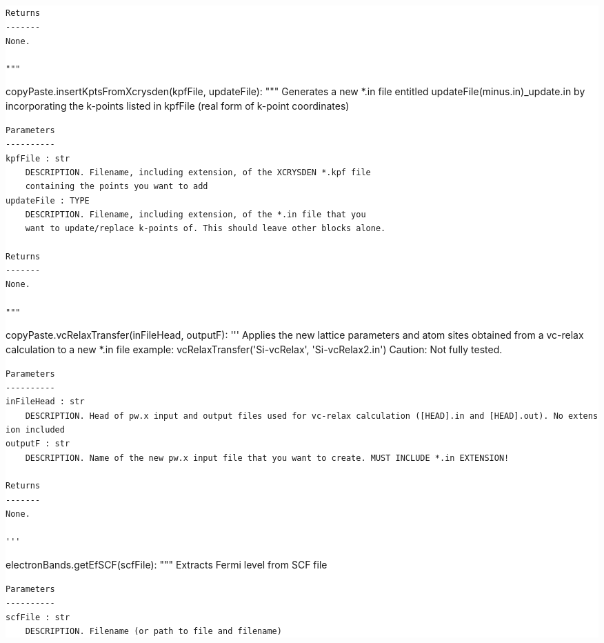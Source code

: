     Returns
    -------
    None.

    """
	
copyPaste.insertKptsFromXcrysden(kpfFile, updateFile):
    """
    Generates a new *.in file entitled updateFile(minus.in)_update.in 
    by incorporating the k-points listed in kpfFile 
    (real form of k-point coordinates)

    Parameters
    ----------
    kpfFile : str
        DESCRIPTION. Filename, including extension, of the XCRYSDEN *.kpf file 
        containing the points you want to add
    updateFile : TYPE
        DESCRIPTION. Filename, including extension, of the *.in file that you 
        want to update/replace k-points of. This should leave other blocks alone.

    Returns
    -------
    None.

    """
copyPaste.vcRelaxTransfer(inFileHead, outputF):
    '''
    Applies the new lattice parameters and atom sites obtained from a vc-relax calculation to a new *.in file
    example: vcRelaxTransfer('Si-vcRelax', 'Si-vcRelax2.in')
    Caution: Not fully tested.

    Parameters
    ----------
    inFileHead : str
        DESCRIPTION. Head of pw.x input and output files used for vc-relax calculation ([HEAD].in and [HEAD].out). No extension included
    outputF : str
        DESCRIPTION. Name of the new pw.x input file that you want to create. MUST INCLUDE *.in EXTENSION!

    Returns
    -------
    None.

    '''
electronBands.getEfSCF(scfFile):
    """ Extracts Fermi level from SCF file
    

    Parameters
    ----------
    scfFile : str
        DESCRIPTION. Filename (or path to file and filename)
